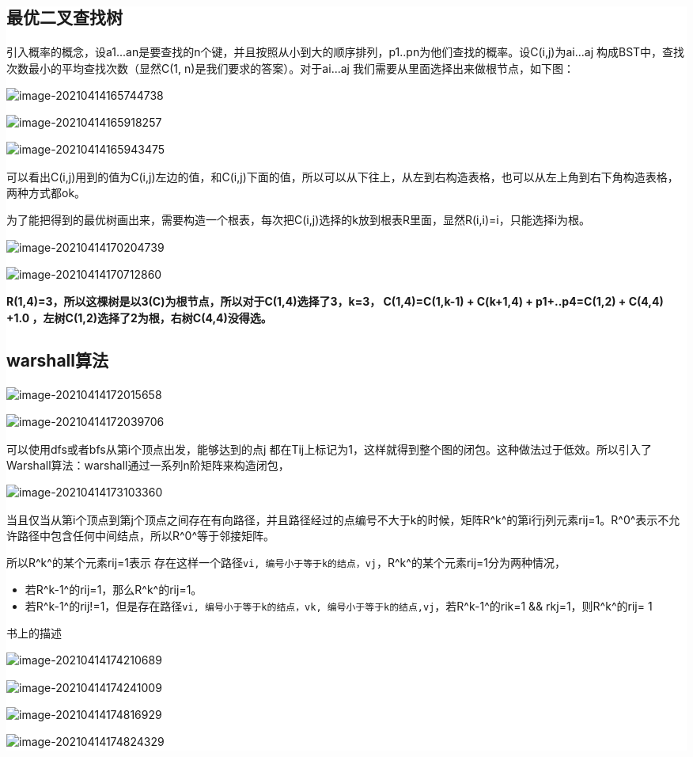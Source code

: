 ## 最优二叉查找树

引入概率的概念，设a1...an是要查找的n个键，并且按照从小到大的顺序排列，p1..pn为他们查找的概率。设C(i,j)为ai...aj 构成BST中，查找次数最小的平均查找次数（显然C(1, n)是我们要求的答案）。对于ai...aj 我们需要从里面选择出来做根节点，如下图：

![image-20210414165744738](https://gitee.com/CTLQAQ/picgo/raw/master/image-20210414165744738.png)

![image-20210414165918257](https://gitee.com/CTLQAQ/picgo/raw/master/image-20210414165918257.png)



![image-20210414165943475](https://gitee.com/CTLQAQ/picgo/raw/master/image-20210414165943475.png)

可以看出C(i,j)用到的值为C(i,j)左边的值，和C(i,j)下面的值，所以可以从下往上，从左到右构造表格，也可以从左上角到右下角构造表格，两种方式都ok。

为了能把得到的最优树画出来，需要构造一个根表，每次把C(i,j)选择的k放到根表R里面，显然R(i,i)=i，只能选择i为根。

![image-20210414170204739](https://gitee.com/CTLQAQ/picgo/raw/master/image-20210414170204739.png)

![image-20210414170712860](https://gitee.com/CTLQAQ/picgo/raw/master/image-20210414170712860.png)

**R(1,4)=3，所以这棵树是以3(C)为根节点，所以对于C(1,4)选择了3，k=3， C(1,4)=C(1,k-1) + C(k+1,4) + p1+..p4=C(1,2) + C(4,4) +1.0 ，左树C(1,2)选择了2为根，右树C(4,4)没得选。**



## warshall算法

![image-20210414172015658](https://gitee.com/CTLQAQ/picgo/raw/master/image-20210414172015658.png)

![image-20210414172039706](https://gitee.com/CTLQAQ/picgo/raw/master/image-20210414172039706.png)

可以使用dfs或者bfs从第i个顶点出发，能够达到的点j 都在Tij上标记为1，这样就得到整个图的闭包。这种做法过于低效。所以引入了Warshall算法：warshall通过一系列n阶矩阵来构造闭包，

![image-20210414173103360](https://gitee.com/CTLQAQ/picgo/raw/master/image-20210414173103360.png)

当且仅当从第i个顶点到第j个顶点之间存在有向路径，并且路径经过的点编号不大于k的时候，矩阵R^k^的第i行j列元素rij=1。R^0^表示不允许路径中包含任何中间结点，所以R^0^等于邻接矩阵。

所以R^k^的某个元素rij=1表示 存在这样一个路径`vi, 编号小于等于k的结点，vj`，R^k^的某个元素rij=1分为两种情况，

- 若R^k-1^的rij=1，那么R^k^的rij=1。
- 若R^k-1^的rij!=1，但是存在路径`vi, 编号小于等于k的结点，vk, 编号小于等于k的结点,vj`，若R^k-1^的rik=1 && rkj=1，则R^k^的rij= 1

书上的描述

![image-20210414174210689](https://gitee.com/CTLQAQ/picgo/raw/master/image-20210414174210689.png)

![image-20210414174241009](https://gitee.com/CTLQAQ/picgo/raw/master/image-20210414174241009.png)

![image-20210414174816929](https://gitee.com/CTLQAQ/picgo/raw/master/image-20210414174816929.png)

![image-20210414174824329](https://gitee.com/CTLQAQ/picgo/raw/master/image-20210414174824329.png)
